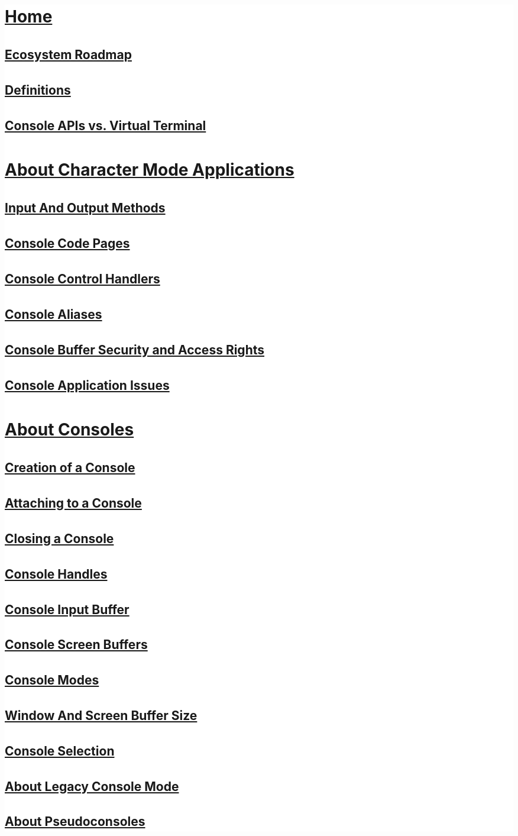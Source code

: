 # [Home](index.md) 

## [Ecosystem Roadmap](ecosystem-roadmap.md)
## [Definitions](definitions.md)
## [Console APIs vs. Virtual Terminal](classic-vs-vt.md)

# [About Character Mode Applications](about-character-mode-applications.md) 
## [Input And Output Methods](input-and-output-methods.md) 
## [Console Code Pages](console-code-pages.md)
## [Console Control Handlers](console-control-handlers.md)
## [Console Aliases](console-aliases.md)
## [Console Buffer Security and Access Rights](console-buffer-security-and-access-rights.md)
## [Console Application Issues](console-application-issues.md)

# [About Consoles](consoles.md) 
## [Creation of a Console](creation-of-a-console.md) 
## [Attaching to a Console](attaching-to-a-console.md) 
## [Closing a Console](closing-a-console.md)
## [Console Handles](console-handles.md) 
## [Console Input Buffer](console-input-buffer.md)
## [Console Screen Buffers](console-screen-buffers.md) 
## [Console Modes](console-modes.md)
## [Window And Screen Buffer Size](window-and-screen-buffer-size.md) 
## [Console Selection](console-selection.md)
## [About Legacy Console Mode](legacymode.md)
## [About Pseudoconsoles](pseudoconsoles.md)
